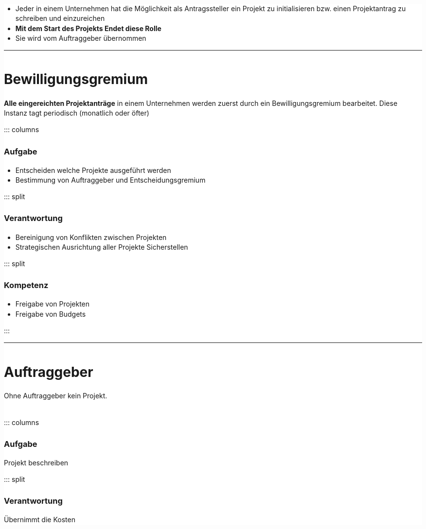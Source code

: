 - Jeder in einem Unternehmen hat die Möglichkeit als Antragssteller ein Projekt zu initialisieren bzw. einen Projektantrag zu schreiben und einzureichen
- **Mit dem Start des Projekts Endet diese Rolle**
- Sie wird vom Auftraggeber übernommen

---



# Bewilligungsgremium

**Alle eingereichten Projektanträge** in einem Unternehmen werden zuerst durch ein Bewilligungsgremium bearbeitet. Diese Instanz tagt periodisch (monatlich oder öfter)

::: columns

### Aufgabe

- Entscheiden welche Projekte ausgeführt werden
- Bestimmung von Auftraggeber und Entscheidungsgremium

::: split

### Verantwortung

- Bereinigung von Konflikten zwischen Projekten
- Strategischen Ausrichtung aller Projekte Sicherstellen

::: split

### Kompetenz

- Freigabe von Projekten
- Freigabe von Budgets

::: 

---


# Auftraggeber

Ohne Auftraggeber kein Projekt.<br/><br/>

::: columns

### Aufgabe

Projekt beschreiben

::: split

### Verantwortung

Übernimmt die Kosten
